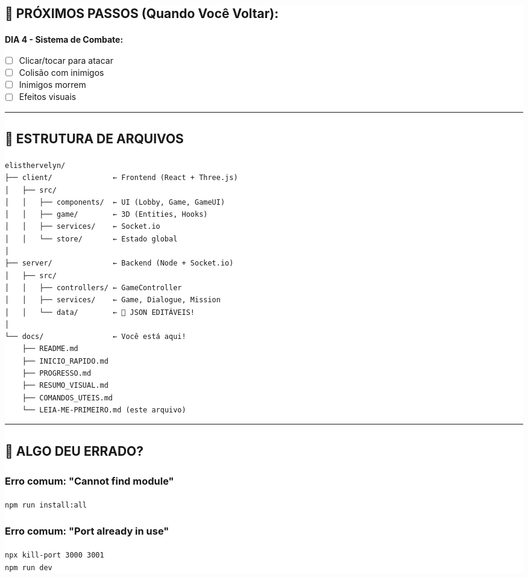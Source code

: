 
## 🎯 PRÓXIMOS PASSOS (Quando Você Voltar):

**DIA 4 - Sistema de Combate:**
- [ ] Clicar/tocar para atacar
- [ ] Colisão com inimigos
- [ ] Inimigos morrem
- [ ] Efeitos visuais

---

## 📁 ESTRUTURA DE ARQUIVOS

```
elisthervelyn/
├── client/              ← Frontend (React + Three.js)
│   ├── src/
│   │   ├── components/  ← UI (Lobby, Game, GameUI)
│   │   ├── game/        ← 3D (Entities, Hooks)
│   │   ├── services/    ← Socket.io
│   │   └── store/       ← Estado global
│
├── server/              ← Backend (Node + Socket.io)
│   ├── src/
│   │   ├── controllers/ ← GameController
│   │   ├── services/    ← Game, Dialogue, Mission
│   │   └── data/        ← 📝 JSON EDITÁVEIS!
│
└── docs/                ← Você está aqui!
    ├── README.md
    ├── INICIO_RAPIDO.md
    ├── PROGRESSO.md
    ├── RESUMO_VISUAL.md
    ├── COMANDOS_UTEIS.md
    └── LEIA-ME-PRIMEIRO.md (este arquivo)
```

---

## 🐛 ALGO DEU ERRADO?

### Erro comum: "Cannot find module"
```bash
npm run install:all
```

### Erro comum: "Port already in use"
```bash
npx kill-port 3000 3001
npm run dev
```
